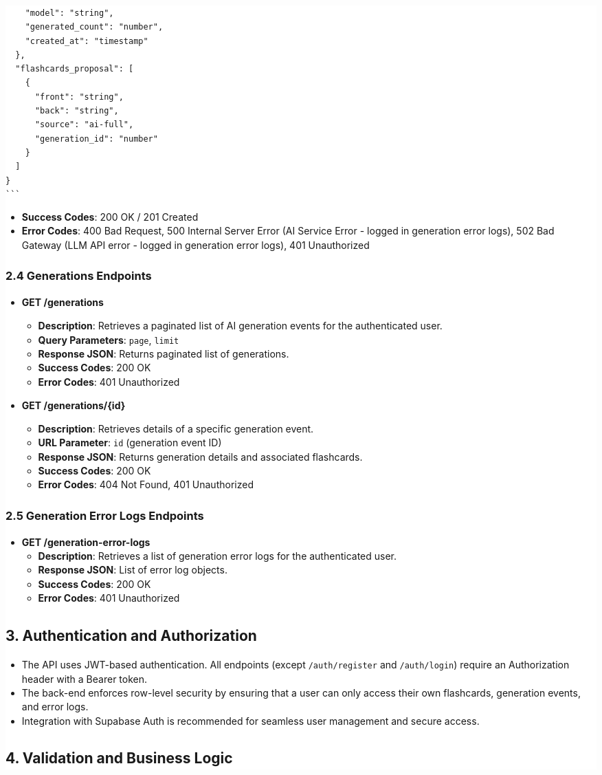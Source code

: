         "model": "string",
        "generated_count": "number",
        "created_at": "timestamp"
      },
      "flashcards_proposal": [
        {
          "front": "string",
          "back": "string",
          "source": "ai-full",
          "generation_id": "number"
        }
      ]
    }
    ```
  - **Success Codes**: 200 OK / 201 Created
  - **Error Codes**: 400 Bad Request, 500 Internal Server Error (AI Service Error - logged in generation error logs), 502 Bad Gateway (LLM API error - logged in generation error logs), 401 Unauthorized

### 2.4 Generations Endpoints

- **GET /generations**
  - **Description**: Retrieves a paginated list of AI generation events for the authenticated user.
  - **Query Parameters**: `page`, `limit`
  - **Response JSON**: Returns paginated list of generations.
  - **Success Codes**: 200 OK
  - **Error Codes**: 401 Unauthorized

- **GET /generations/{id}**
  - **Description**: Retrieves details of a specific generation event.
  - **URL Parameter**: `id` (generation event ID)
  - **Response JSON**: Returns generation details and associated flashcards.
  - **Success Codes**: 200 OK
  - **Error Codes**: 404 Not Found, 401 Unauthorized

### 2.5 Generation Error Logs Endpoints

- **GET /generation-error-logs**
  - **Description**: Retrieves a list of generation error logs for the authenticated user.
  - **Response JSON**: List of error log objects.
  - **Success Codes**: 200 OK
  - **Error Codes**: 401 Unauthorized

## 3. Authentication and Authorization

- The API uses JWT-based authentication. All endpoints (except `/auth/register` and `/auth/login`) require an Authorization header with a Bearer token.
- The back-end enforces row-level security by ensuring that a user can only access their own flashcards, generation events, and error logs.
- Integration with Supabase Auth is recommended for seamless user management and secure access.

## 4. Validation and Business Logic
